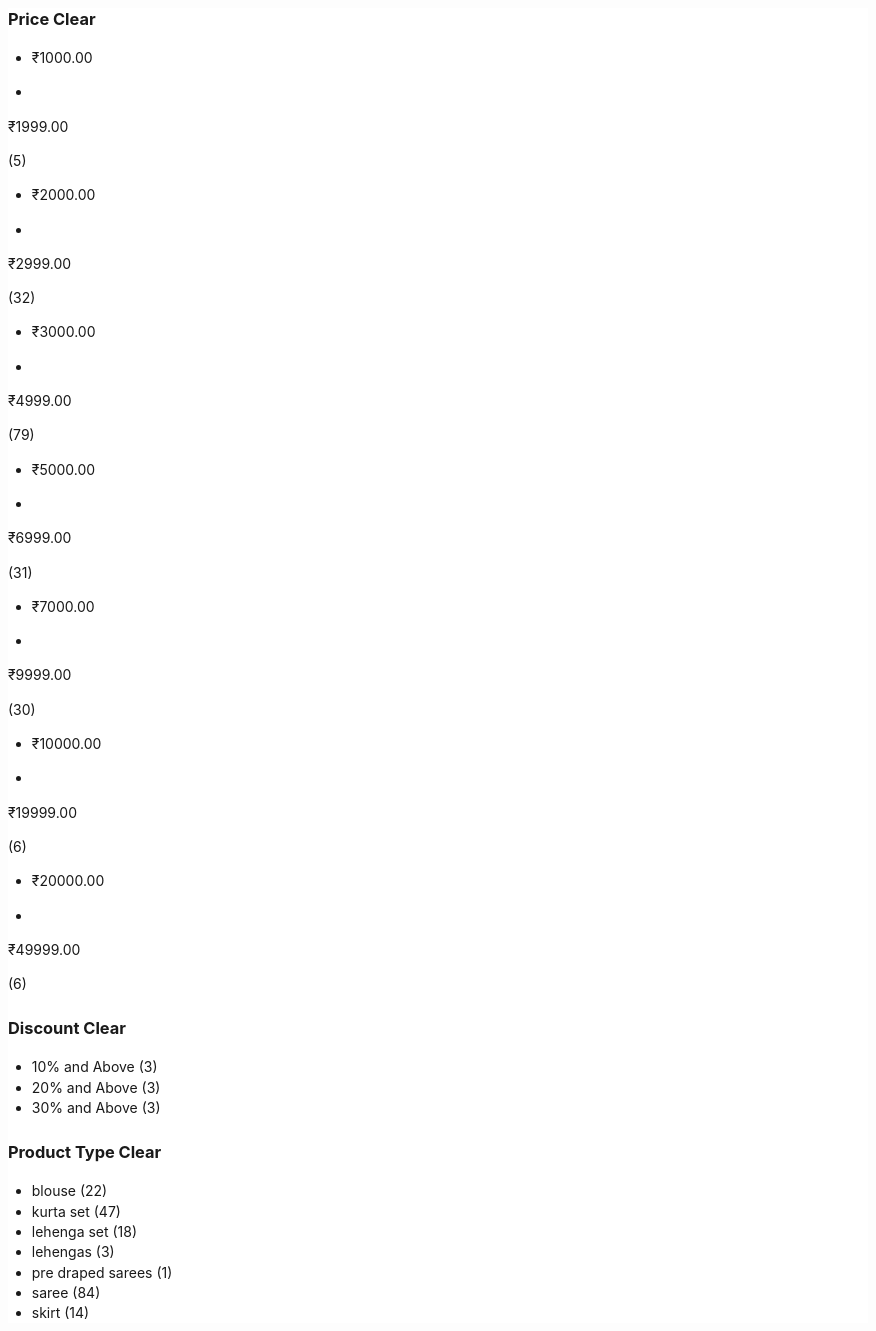 ### Price Clear

- ₹1000.00

-

₹1999.00

(5)
- ₹2000.00

-

₹2999.00

(32)
- ₹3000.00

-

₹4999.00

(79)
- ₹5000.00

-

₹6999.00

(31)
- ₹7000.00

-

₹9999.00

(30)
- ₹10000.00

-

₹19999.00

(6)
- ₹20000.00

-

₹49999.00

(6)

### Discount Clear

- 10% and Above (3)
- 20% and Above (3)
- 30% and Above (3)

### Product Type Clear

- blouse (22)
- kurta set (47)
- lehenga set (18)
- lehengas (3)
- pre draped sarees (1)
- saree (84)
- skirt (14)
